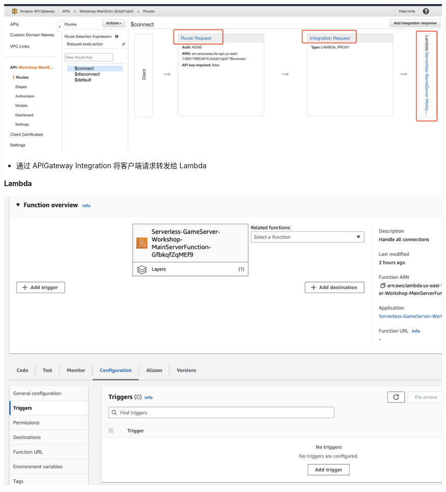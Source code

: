 ![image-20230529135631650](../images/image-20230529135631650.png)

* 通过 APIGateway Integration 将客户端请求转发给 Lambda



**Lambda**

![image-20230529135440731](../images/image-20230529135440731.png)
